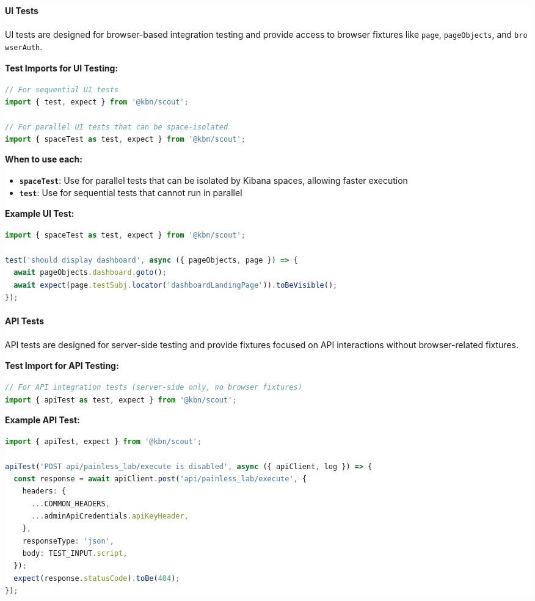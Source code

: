 #### UI Tests

UI tests are designed for browser-based integration testing and provide access to browser fixtures like `page`, `pageObjects`, and `browserAuth`.

**Test Imports for UI Testing:**

```ts
// For sequential UI tests
import { test, expect } from '@kbn/scout';

// For parallel UI tests that can be space-isolated
import { spaceTest as test, expect } from '@kbn/scout';
```

**When to use each:**

- **`spaceTest`**: Use for parallel tests that can be isolated by Kibana spaces, allowing faster execution
- **`test`**: Use for sequential tests that cannot run in parallel

**Example UI Test:**

```ts
import { spaceTest as test, expect } from '@kbn/scout';

test('should display dashboard', async ({ pageObjects, page }) => {
  await pageObjects.dashboard.goto();
  await expect(page.testSubj.locator('dashboardLandingPage')).toBeVisible();
});
```

#### API Tests

API tests are designed for server-side testing and provide fixtures focused on API interactions without browser-related fixtures.

**Test Import for API Testing:**

```ts
// For API integration tests (server-side only, no browser fixtures)
import { apiTest as test, expect } from '@kbn/scout';
```

**Example API Test:**

```ts
import { apiTest, expect } from '@kbn/scout';

apiTest('POST api/painless_lab/execute is disabled', async ({ apiClient, log }) => {
  const response = await apiClient.post('api/painless_lab/execute', {
    headers: {
      ...COMMON_HEADERS,
      ...adminApiCredentials.apiKeyHeader,
    },
    responseType: 'json',
    body: TEST_INPUT.script,
  });
  expect(response.statusCode).toBe(404);
});
```
